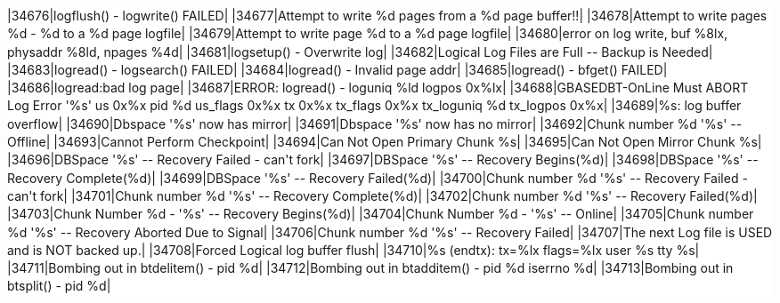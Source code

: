 |34676|logflush() - logwrite() FAILED|
|34677|Attempt to write %d pages from a %d page buffer!!|
|34678|Attempt to write pages %d - %d to a %d page logfile|
|34679|Attempt to write page %d to a %d page logfile|
|34680|error on log write, buf %8lx, physaddr %8ld, npages %4d|
|34681|logsetup() - Overwrite log|
|34682|Logical Log Files are Full -- Backup is Needed|
|34683|logread() - logsearch() FAILED|
|34684|logread() - Invalid page addr|
|34685|logread() - bfget() FAILED|
|34686|logread:bad log page|
|34687|ERROR:  logread() - loguniq %ld logpos 0x%lx|
|34688|GBASEDBT-OnLine Must ABORT   Log Error '%s'   us 0x%x pid %d us_flags 0x%x   tx 0x%x tx_flags 0x%x tx_loguniq %d tx_logpos 0x%x|
|34689|%s: log buffer overflow|
|34690|Dbspace '%s' now has mirror|
|34691|Dbspace '%s' now has no mirror|
|34692|Chunk number %d '%s' -- Offline|
|34693|Cannot Perform Checkpoint|
|34694|Can Not Open Primary Chunk %s|
|34695|Can Not Open Mirror Chunk %s|
|34696|DBSpace '%s' -- Recovery Failed - can't fork|
|34697|DBSpace '%s' -- Recovery Begins(%d)|
|34698|DBSpace '%s' -- Recovery Complete(%d)|
|34699|DBSpace '%s' -- Recovery Failed(%d)|
|34700|Chunk number %d '%s' -- Recovery Failed - can't fork|
|34701|Chunk number %d '%s' -- Recovery Complete(%d)|
|34702|Chunk number %d '%s' -- Recovery Failed(%d)|
|34703|Chunk Number %d - '%s' -- Recovery Begins(%d)|
|34704|Chunk Number %d - '%s' -- Online|
|34705|Chunk number %d '%s' -- Recovery Aborted Due to Signal|
|34706|Chunk number %d '%s' -- Recovery Failed|
|34707|The next Log file is USED and is NOT backed up.|
|34708|Forced Logical log buffer flush|
|34710|%s (endtx): tx=%lx flags=%lx   user %s tty %s|
|34711|Bombing out in btdelitem() - pid %d|
|34712|Bombing out in btadditem() - pid %d iserrno %d|
|34713|Bombing out in btsplit() - pid %d|